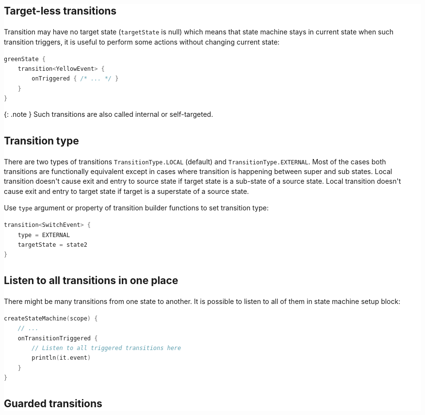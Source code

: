 
## Target-less transitions

Transition may have no target state (`targetState` is null) which means that state machine stays in current state when
such transition triggers, it is useful to perform some actions without changing current state:

```kotlin
greenState {
    transition<YellowEvent> {
        onTriggered { /* ... */ }
    }
}
```

{: .note }
Such transitions are also called internal or self-targeted.

## Transition type

There are two types of transitions `TransitionType.LOCAL` (default) and `TransitionType.EXTERNAL`.
Most of the cases both transitions are functionally equivalent except in cases where transition
is happening between super and sub states. Local transition doesn't cause exit and entry to source state if
target state is a sub-state of a source state.
Local transition doesn't cause exit and entry to target state if target is a superstate of a source
state.

Use `type` argument or property of transition builder functions to set transition type:

```kotlin
transition<SwitchEvent> {
    type = EXTERNAL
    targetState = state2
}
```

## Listen to all transitions in one place

There might be many transitions from one state to another. It is possible to listen to all of them in state machine
setup block:

```kotlin
createStateMachine(scope) {
    // ...
    onTransitionTriggered {
        // Listen to all triggered transitions here
        println(it.event)
    }
}
```

## Guarded transitions
